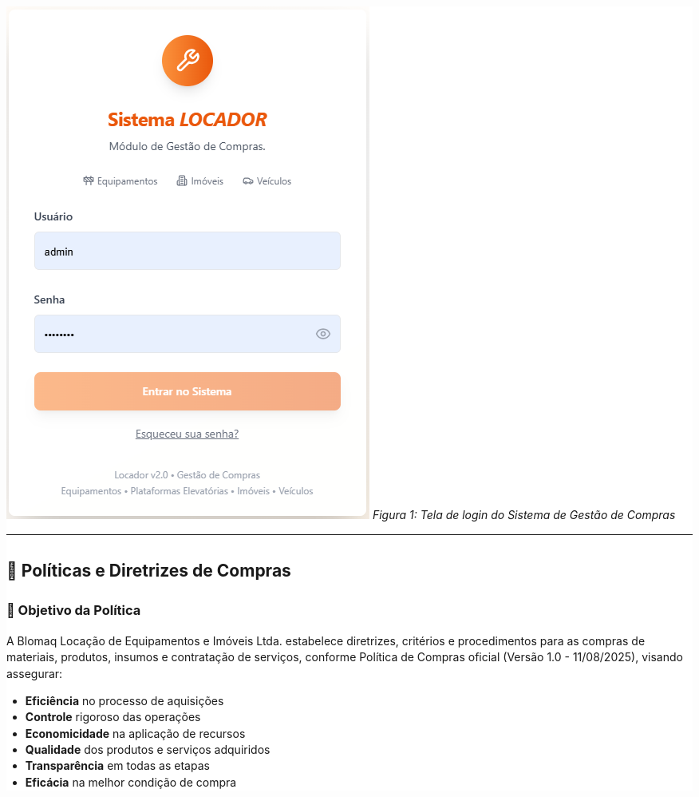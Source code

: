 ![Tela de Login](screenshots/01-login/01-login.png "Tela inicial do sistema")
*Figura 1: Tela de login do Sistema de Gestão de Compras*

---

## 📜 Políticas e Diretrizes de Compras

### 🎯 Objetivo da Política

A Blomaq Locação de Equipamentos e Imóveis Ltda. estabelece diretrizes, critérios e procedimentos para as compras de materiais, produtos, insumos e contratação de serviços, conforme Política de Compras oficial (Versão 1.0 - 11/08/2025), visando assegurar:

- **Eficiência** no processo de aquisições
- **Controle** rigoroso das operações
- **Economicidade** na aplicação de recursos
- **Qualidade** dos produtos e serviços adquiridos
- **Transparência** em todas as etapas
- **Eficácia** na melhor condição de compra
